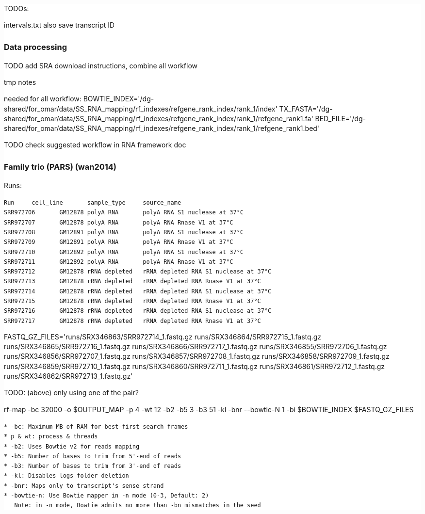 TODOs:

intervals.txt also save transcript ID

### Data processing

TODO add SRA download instructions, combine all workflow


tmp notes

needed for all workflow:
BOWTIE_INDEX='/dg-shared/for_omar/data/SS_RNA_mapping/rf_indexes/refgene_rank_index/rank_1/index'
TX_FASTA='/dg-shared/for_omar/data/SS_RNA_mapping/rf_indexes/refgene_rank_index/rank_1/refgene_rank1.fa'
BED_FILE='/dg-shared/for_omar/data/SS_RNA_mapping/rf_indexes/refgene_rank_index/rank_1/refgene_rank1.bed'


TODO check suggested workflow in RNA framework doc

### Family trio (PARS) (wan2014)

Runs:

    Run     cell_line       sample_type     source_name
    SRR972706       GM12878 polyA RNA       polyA RNA S1 nuclease at 37°C
    SRR972707       GM12878 polyA RNA       polyA RNA Rnase V1 at 37°C
    SRR972708       GM12891 polyA RNA       polyA RNA S1 nuclease at 37°C
    SRR972709       GM12891 polyA RNA       polyA RNA Rnase V1 at 37°C
    SRR972710       GM12892 polyA RNA       polyA RNA S1 nuclease at 37°C
    SRR972711       GM12892 polyA RNA       polyA RNA Rnase V1 at 37°C
    SRR972712       GM12878 rRNA depleted   rRNA depleted RNA S1 nuclease at 37°C
    SRR972713       GM12878 rRNA depleted   rRNA depleted RNA Rnase V1 at 37°C
    SRR972714       GM12878 rRNA depleted   rRNA depleted RNA S1 nuclease at 37°C
    SRR972715       GM12878 rRNA depleted   rRNA depleted RNA Rnase V1 at 37°C
    SRR972716       GM12878 rRNA depleted   rRNA depleted RNA S1 nuclease at 37°C
    SRR972717       GM12878 rRNA depleted   rRNA depleted RNA Rnase V1 at 37°C

FASTQ_GZ_FILES='runs/SRX346863/SRR972714_1.fastq.gz runs/SRX346864/SRR972715_1.fastq.gz runs/SRX346865/SRR972716_1.fastq.gz  runs/SRX346866/SRR972717_1.fastq.gz runs/SRX346855/SRR972706_1.fastq.gz runs/SRX346856/SRR972707_1.fastq.gz runs/SRX346857/SRR972708_1.fastq.gz runs/SRX346858/SRR972709_1.fastq.gz runs/SRX346859/SRR972710_1.fastq.gz runs/SRX346860/SRR972711_1.fastq.gz runs/SRX346861/SRR972712_1.fastq.gz runs/SRX346862/SRR972713_1.fastq.gz'

TODO: (above) only using one of the pair?

rf-map -bc 32000 -o $OUTPUT_MAP -p 4 -wt 12 -b2 -b5 3 -b3 51 -kl -bnr --bowtie-N 1 -bi $BOWTIE_INDEX $FASTQ_GZ_FILES

    * -bc: Maximum MB of RAM for best-first search frames
    * p & wt: process & threads
    * -b2: Uses Bowtie v2 for reads mapping
    * -b5: Number of bases to trim from 5'-end of reads
    * -b3: Number of bases to trim from 3'-end of reads
    * -kl: Disables logs folder deletion
    * -bnr: Maps only to transcript's sense strand
    * -bowtie-n: Use Bowtie mapper in -n mode (0-3, Default: 2)
       Note: in -n mode, Bowtie admits no more than -bn mismatches in the seed
